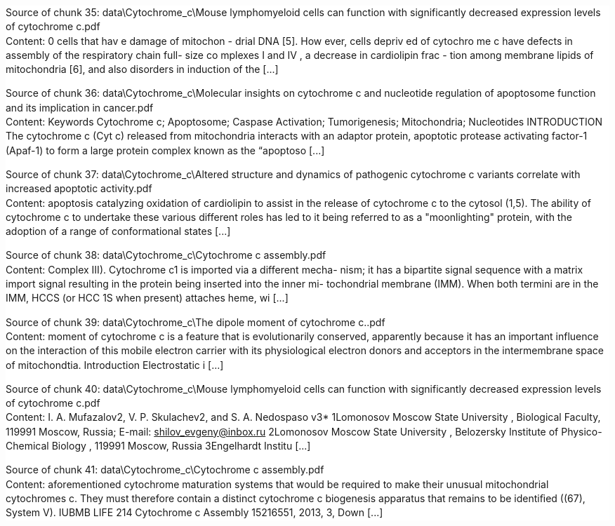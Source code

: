 Source of chunk 35: data\Cytochrome_c\Mouse lymphomyeloid cells can function with significantly decreased expression levels of cytochrome c.pdf<br>Content: 0 cells that hav e damage of mitochon -
drial DNA [5]. How ever, cells depriv ed of cytochro me c
have defects in assembly of the respiratory chain full-
size co mplexes I and IV , a decrease in cardiolipin frac -
tion among membrane lipids of mitochondria [6], and
also disorders in induction of the [...] 

Source of chunk 36: data\Cytochrome_c\Molecular insights on cytochrome c and nucleotide regulation of apoptosome function and its implication in cancer.pdf<br>Content: Keywords
Cytochrome c; Apoptosome; Caspase Activation; Tumorigenesis; Mitochondria; Nucleotides
INTRODUCTION
The cytochrome c (Cyt c) released from mitochondria interacts with an adaptor protein, 
apoptotic protease activating factor-1 (Apaf-1) to form a large protein complex known as the 
“apoptoso [...] 

Source of chunk 37: data\Cytochrome_c\Altered structure and dynamics of pathogenic cytochrome c variants correlate with increased apoptotic activity.pdf<br>Content: apoptosis catalyzing oxidation of cardiolipin to 
assist in the release of cytochrome c to the cytosol 
(1,5). The ability of cytochrome c to undertake 
these various different roles has led to it being 
referred to as a "moonlighting" protein, with the 
adoption of a range of conformational states  [...] 

Source of chunk 38: data\Cytochrome_c\Cytochrome c assembly.pdf<br>Content: Complex III). Cytochrome c1 is imported via a different mecha-
nism; it has a bipartite signal sequence with a matrix import
signal resulting in the protein being inserted into the inner mi-
tochondrial membrane (IMM). When both termini are in the
IMM, HCCS (or HCC 1S when present) attaches heme, wi [...] 

Source of chunk 39: data\Cytochrome_c\The dipole moment of cytochrome c..pdf<br>Content: moment of cytochrome c is a feature that is evolutionarily conserved, apparently 
because it has an important influence on the interaction of this mobile electron 
carrier with its physiological electron donors and acceptors in the intermembrane 
space of mitochondtia. 
Introduction 
Electrostatic i [...] 

Source of chunk 40: data\Cytochrome_c\Mouse lymphomyeloid cells can function with significantly decreased expression levels of cytochrome c.pdf<br>Content: I. A. Mufazalov2, V. P. Skulachev2, and S. A. Nedospaso v3*
1Lomonosov Moscow State University , Biological Faculty, 119991 Moscow, Russia; E-mail: shilov_evgeny@inbox.ru
2Lomonosov Moscow State University , Belozersky Institute of Physico-Chemical Biology , 119991 Moscow, Russia
3Engelhardt Institu [...] 

Source of chunk 41: data\Cytochrome_c\Cytochrome c assembly.pdf<br>Content: aforementioned cytochrome maturation systems that would be
required to make their unusual mitochondrial cytochromes c.
They must therefore contain a distinct cytochrome c biogenesis
apparatus that remains to be identiﬁed ((67), System V).
IUBMB LIFE
214 Cytochrome c Assembly
 15216551, 2013, 3, Down [...] 
